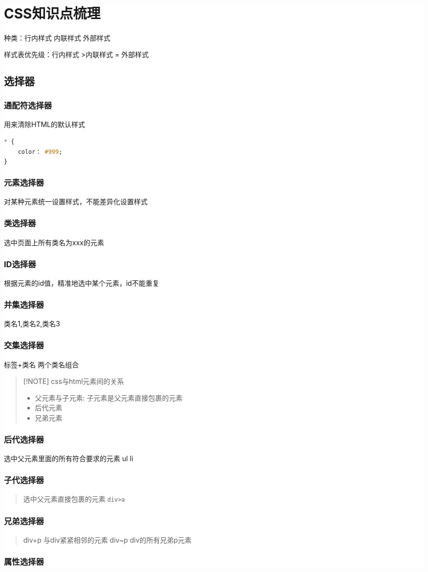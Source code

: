 # CSS知识点梳理

种类：行内样式 内联样式 外部样式

样式表优先级：行内样式 >内联样式 = 外部样式

## 选择器
### 通配符选择器

用来清除HTML的默认样式

```css
* {
    color： #999;
}
```

### 元素选择器

对某种元素统一设置样式，不能差异化设置样式

### 类选择器

选中页面上所有类名为xxx的元素

### ID选择器

根据元素的id值，精准地选中某个元素，id不能重复

### 并集选择器

类名1,类名2,类名3

### 交集选择器

标签+类名 两个类名组合

> [!NOTE] css与html元素间的关系 
> - 父元素与子元素: 子元素是父元素直接包裹的元素 
> - 后代元素
> - 兄弟元素

### 后代选择器

选中父元素里面的所有符合要求的元素 ul li

### 子代选择器
> 
> 选中父元素直接包裹的元素 `div>a`
> 
### 兄弟选择器
> 
> div+p 与div紧紧相邻的元素 div~p div的所有兄弟p元素
> 
### 属性选择器
